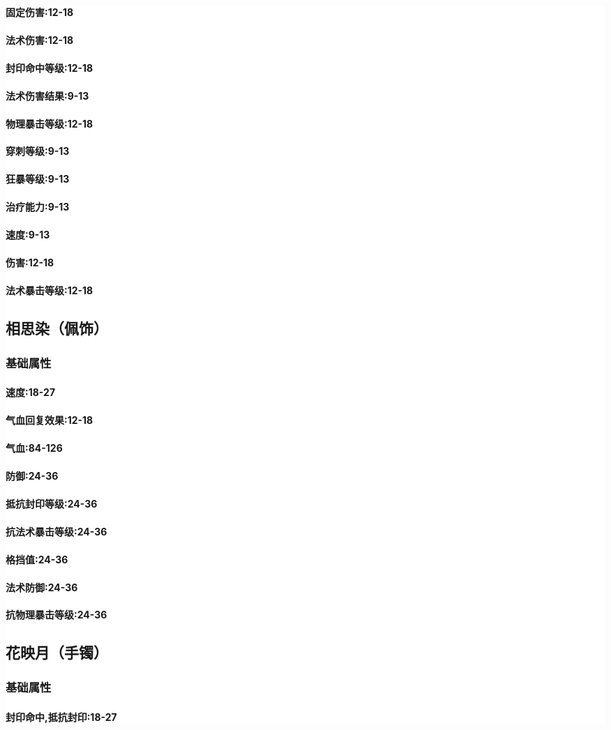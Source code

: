 #### 固定伤害:12-18

#### 法术伤害:12-18

#### 封印命中等级:12-18

#### 法术伤害结果:9-13

#### 物理暴击等级:12-18

#### 穿刺等级:9-13

#### 狂暴等级:9-13

#### 治疗能力:9-13

#### 速度:9-13

#### 伤害:12-18

#### 法术暴击等级:12-18


## 相思染（佩饰）

### 基础属性

#### 速度:18-27

#### 气血回复效果:12-18

#### 气血:84-126

#### 防御:24-36

#### 抵抗封印等级:24-36

#### 抗法术暴击等级:24-36

#### 格挡值:24-36

#### 法术防御:24-36

#### 抗物理暴击等级:24-36


## 花映月（手镯）

### 基础属性

#### 封印命中,抵抗封印:18-27
